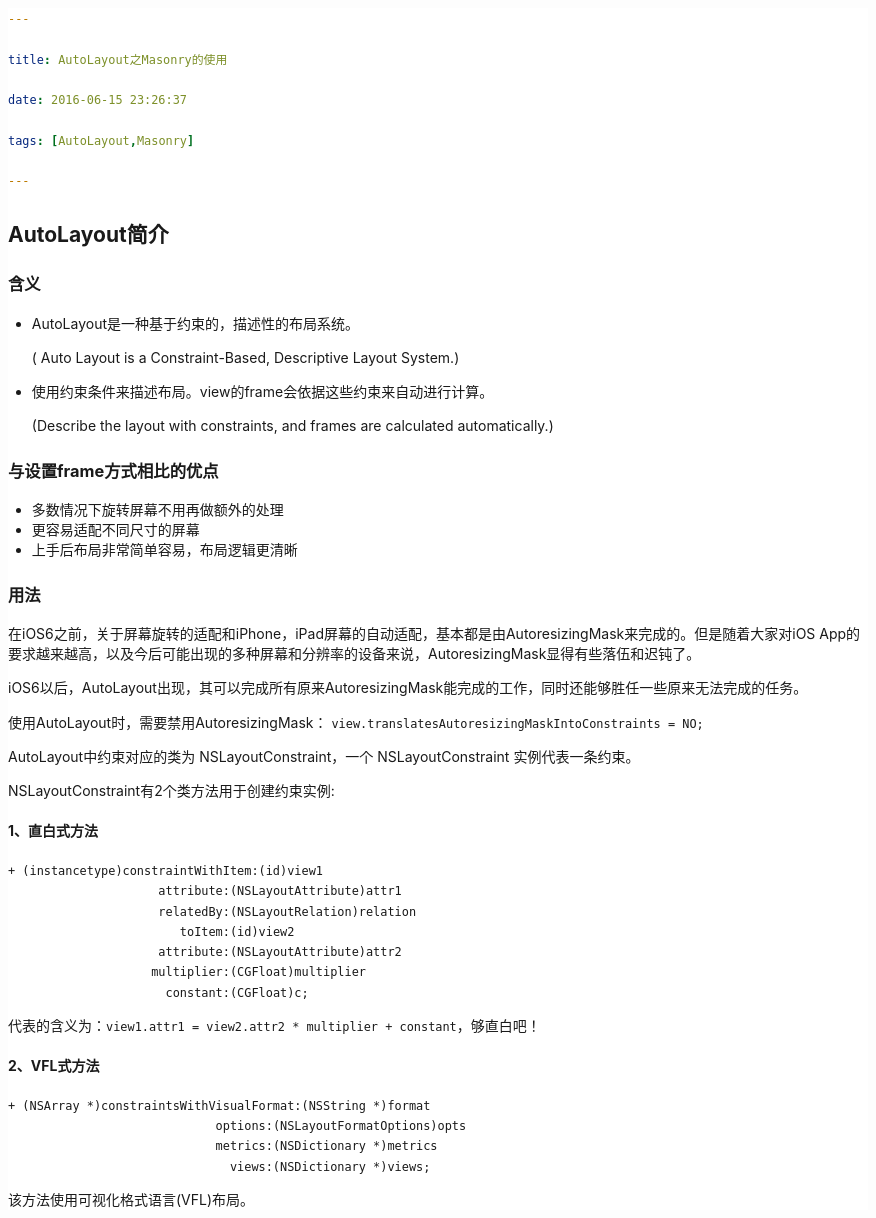 ```yaml
---

title: AutoLayout之Masonry的使用

date: 2016-06-15 23:26:37

tags: [AutoLayout,Masonry]

---
```


## AutoLayout简介

### 含义
* AutoLayout是一种基于约束的，描述性的布局系统。<p>( Auto Layout is a Constraint-Based, Descriptive Layout System.)
* 使用约束条件来描述布局。view的frame会依据这些约束来自动进行计算。<p>(Describe the layout with constraints, and frames are calculated automatically.)

### 与设置frame方式相比的优点
* 多数情况下旋转屏幕不用再做额外的处理
* 更容易适配不同尺寸的屏幕
* 上手后布局非常简单容易，布局逻辑更清晰



### 用法
在iOS6之前，关于屏幕旋转的适配和iPhone，iPad屏幕的自动适配，基本都是由AutoresizingMask来完成的。但是随着大家对iOS App的要求越来越高，以及今后可能出现的多种屏幕和分辨率的设备来说，AutoresizingMask显得有些落伍和迟钝了。

iOS6以后，AutoLayout出现，其可以完成所有原来AutoresizingMask能完成的工作，同时还能够胜任一些原来无法完成的任务。

使用AutoLayout时，需要禁用AutoresizingMask：
`view.translatesAutoresizingMaskIntoConstraints = NO;`

AutoLayout中约束对应的类为 NSLayoutConstraint，一个 NSLayoutConstraint 实例代表一条约束。

NSLayoutConstraint有2个类方法用于创建约束实例:

#### 1、直白式方法
	+ (instancetype)constraintWithItem:(id)view1
                         attribute:(NSLayoutAttribute)attr1
                         relatedBy:(NSLayoutRelation)relation
                            toItem:(id)view2
                         attribute:(NSLayoutAttribute)attr2
                        multiplier:(CGFloat)multiplier
                          constant:(CGFloat)c;
代表的含义为：`view1.attr1 = view2.attr2 * multiplier + constant`，够直白吧！

#### 2、VFL式方法
	+ (NSArray *)constraintsWithVisualFormat:(NSString *)format
                                 options:(NSLayoutFormatOptions)opts
                                 metrics:(NSDictionary *)metrics
                                   views:(NSDictionary *)views;
该方法使用可视化格式语言(VFL)布局。
